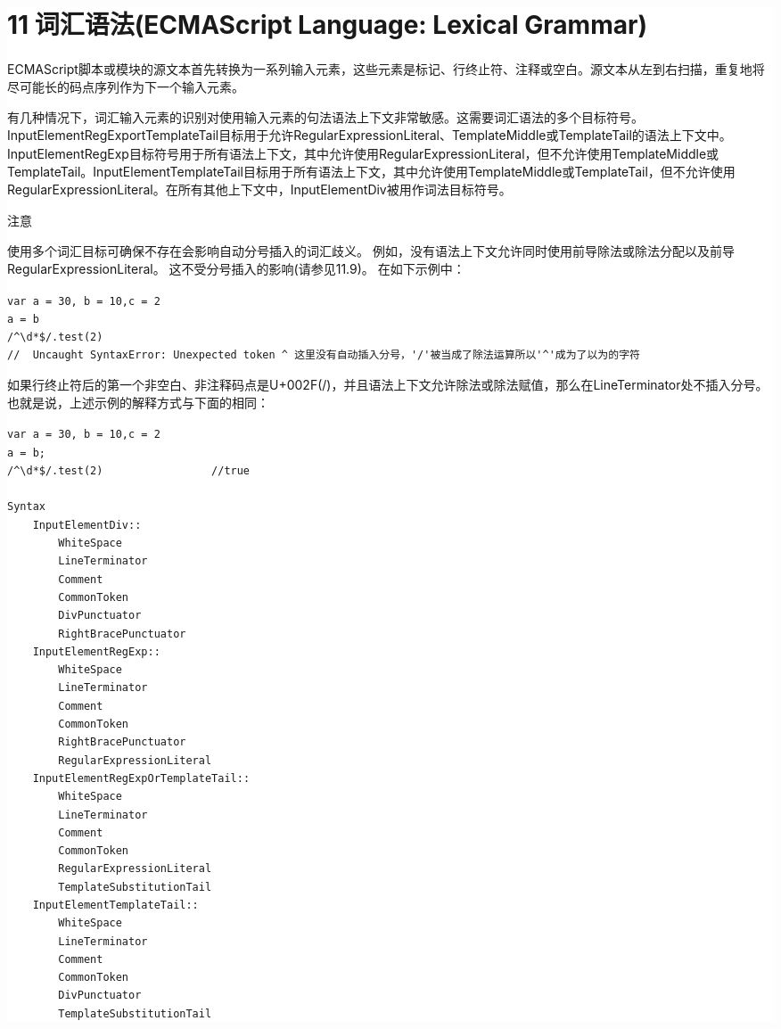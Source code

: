 # 11 词汇语法(ECMAScript Language: Lexical Grammar)

ECMAScript脚本或模块的源文本首先转换为一系列输入元素，这些元素是标记、行终止符、注释或空白。源文本从左到右扫描，重复地将尽可能长的码点序列作为下一个输入元素。

有几种情况下，词汇输入元素的识别对使用输入元素的句法语法上下文非常敏感。这需要词汇语法的多个目标符号。InputElementRegExportTemplateTail目标用于允许RegularExpressionLiteral、TemplateMiddle或TemplateTail的语法上下文中。InputElementRegExp目标符号用于所有语法上下文，其中允许使用RegularExpressionLiteral，但不允许使用TemplateMiddle或TemplateTail。InputElementTemplateTail目标用于所有语法上下文，其中允许使用TemplateMiddle或TemplateTail，但不允许使用RegularExpressionLiteral。在所有其他上下文中，InputElementDiv被用作词法目标符号。

注意

使用多个词汇目标可确保不存在会影响自动分号插入的词汇歧义。 例如，没有语法上下文允许同时使用前导除法或除法分配以及前导RegularExpressionLiteral。 这不受分号插入的影响(请参见11.9)。 在如下示例中：

    var a = 30, b = 10,c = 2
    a = b
    /^\d*$/.test(2)             
    //  Uncaught SyntaxError: Unexpected token ^ 这里没有自动插入分号，'/'被当成了除法运算所以'^'成为了以为的字符

如果行终止符后的第一个非空白、非注释码点是U+002F(/)，并且语法上下文允许除法或除法赋值，那么在LineTerminator处不插入分号。也就是说，上述示例的解释方式与下面的相同：

    var a = 30, b = 10,c = 2
    a = b;
    /^\d*$/.test(2)                 //true

    Syntax
        InputElementDiv::
            WhiteSpace
            LineTerminator
            Comment
            CommonToken
            DivPunctuator
            RightBracePunctuator
        InputElementRegExp::
            WhiteSpace
            LineTerminator
            Comment
            CommonToken
            RightBracePunctuator
            RegularExpressionLiteral
        InputElementRegExpOrTemplateTail::
            WhiteSpace
            LineTerminator
            Comment
            CommonToken
            RegularExpressionLiteral
            TemplateSubstitutionTail
        InputElementTemplateTail::
            WhiteSpace
            LineTerminator
            Comment
            CommonToken
            DivPunctuator
            TemplateSubstitutionTail
